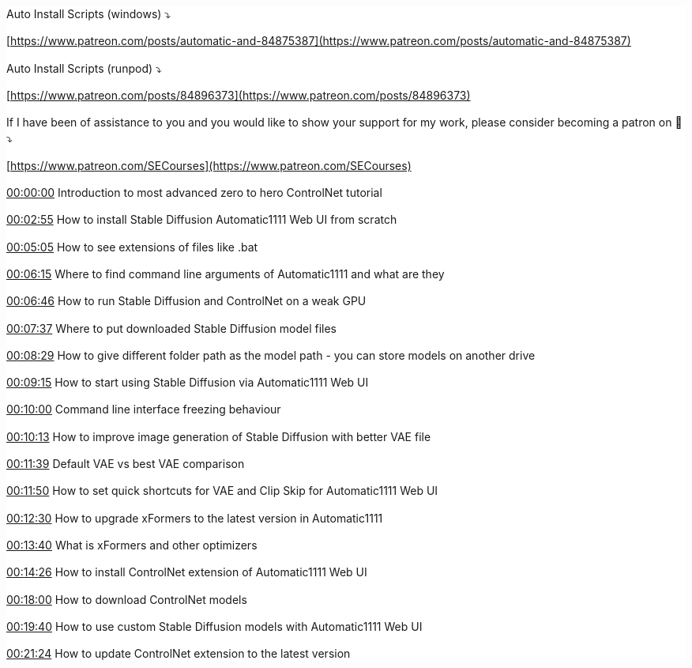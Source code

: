 Auto Install Scripts (windows) ⤵️

[https://www.patreon.com/posts/automatic-and-84875387](https://www.patreon.com/posts/automatic-and-84875387)

Auto Install Scripts (runpod) ⤵️

[https://www.patreon.com/posts/84896373](https://www.patreon.com/posts/84896373)

If I have been of assistance to you and you would like to show your support for my work, please consider becoming a patron on 🥰 ⤵️

[https://www.patreon.com/SECourses](https://www.patreon.com/SECourses)

[00:00:00](https://youtu.be/3E5fhFQUVLo?t=0) Introduction to most advanced zero to hero ControlNet tutorial

[00:02:55](https://youtu.be/3E5fhFQUVLo?t=175) How to install Stable Diffusion Automatic1111 Web UI from scratch

[00:05:05](https://youtu.be/3E5fhFQUVLo?t=305) How to see extensions of files like .bat

[00:06:15](https://youtu.be/3E5fhFQUVLo?t=375) Where to find command line arguments of Automatic1111 and what are they

[00:06:46](https://youtu.be/3E5fhFQUVLo?t=406) How to run Stable Diffusion and ControlNet on a weak GPU

[00:07:37](https://youtu.be/3E5fhFQUVLo?t=457) Where to put downloaded Stable Diffusion model files

[00:08:29](https://youtu.be/3E5fhFQUVLo?t=509) How to give different folder path as the model path - you can store models on another drive

[00:09:15](https://youtu.be/3E5fhFQUVLo?t=555) How to start using Stable Diffusion via Automatic1111 Web UI

[00:10:00](https://youtu.be/3E5fhFQUVLo?t=600) Command line interface freezing behaviour

[00:10:13](https://youtu.be/3E5fhFQUVLo?t=613) How to improve image generation of Stable Diffusion with better VAE file

[00:11:39](https://youtu.be/3E5fhFQUVLo?t=699) Default VAE vs best VAE comparison

[00:11:50](https://youtu.be/3E5fhFQUVLo?t=710) How to set quick shortcuts for VAE and Clip Skip for Automatic1111 Web UI

[00:12:30](https://youtu.be/3E5fhFQUVLo?t=750) How to upgrade xFormers to the latest version in Automatic1111

[00:13:40](https://youtu.be/3E5fhFQUVLo?t=820) What is xFormers and other optimizers

[00:14:26](https://youtu.be/3E5fhFQUVLo?t=866) How to install ControlNet extension of Automatic1111 Web UI

[00:18:00](https://youtu.be/3E5fhFQUVLo?t=1080) How to download ControlNet models

[00:19:40](https://youtu.be/3E5fhFQUVLo?t=1180) How to use custom Stable Diffusion models with Automatic1111 Web UI

[00:21:24](https://youtu.be/3E5fhFQUVLo?t=1284) How to update ControlNet extension to the latest version
